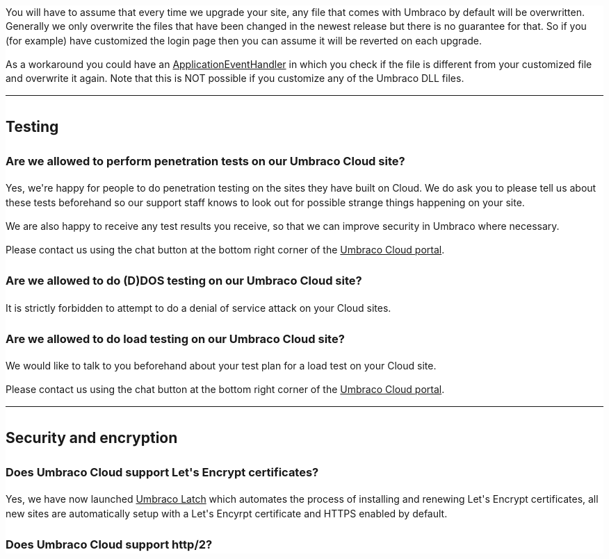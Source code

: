 You will have to assume that every time we upgrade your site, any file that comes with Umbraco by default will be overwritten. Generally we only overwrite the files that have been changed in the newest release but there is no guarantee for that. So if you (for example) have customized the login page then you can assume it will be reverted on each upgrade. 

As a workaround you could have an [ApplicationEventHandler](https://our.umbraco.com/Documentation/Reference/Events/Application-Startup#use-applicationeventhandler-to-register-events) in which you check if the file is different from your customized file and overwrite it again. Note that this is NOT possible if you customize any of the Umbraco DLL files.

---

## Testing

### Are we allowed to perform penetration tests on our Umbraco Cloud site?

Yes, we're happy for people to do penetration testing on the sites they have built on Cloud. We do ask you to please tell us about these tests beforehand so our support staff knows to look out for possible strange things happening on your site.

We are also happy to receive any test results you receive, so that we can improve security in Umbraco where necessary.

Please contact us using the chat button at the bottom right corner of the [Umbraco Cloud portal](https://www.s1.umbraco.io/). 

### Are we allowed to do (D)DOS testing on our Umbraco Cloud site?

It is strictly forbidden to attempt to do a denial of service attack on your Cloud sites.

### Are we allowed to do load testing on our Umbraco Cloud site?

We would like to talk to you beforehand about your test plan for a load test on your Cloud site.

Please contact us using the chat button at the bottom right corner of the [Umbraco Cloud portal](https://www.s1.umbraco.io/). 

---

## Security and encryption

### Does Umbraco Cloud support Let's Encrypt certificates?

Yes, we have now launched [Umbraco Latch](https://our.umbraco.com/documentation/Umbraco-Cloud/Set-Up/Manage-Domains/Umbraco-Latch) which automates the process of installing and renewing Let's Encrypt certificates, all new sites are automatically setup with a Let's Encyrpt certificate and HTTPS enabled by default. 

### Does Umbraco Cloud support http/2?
